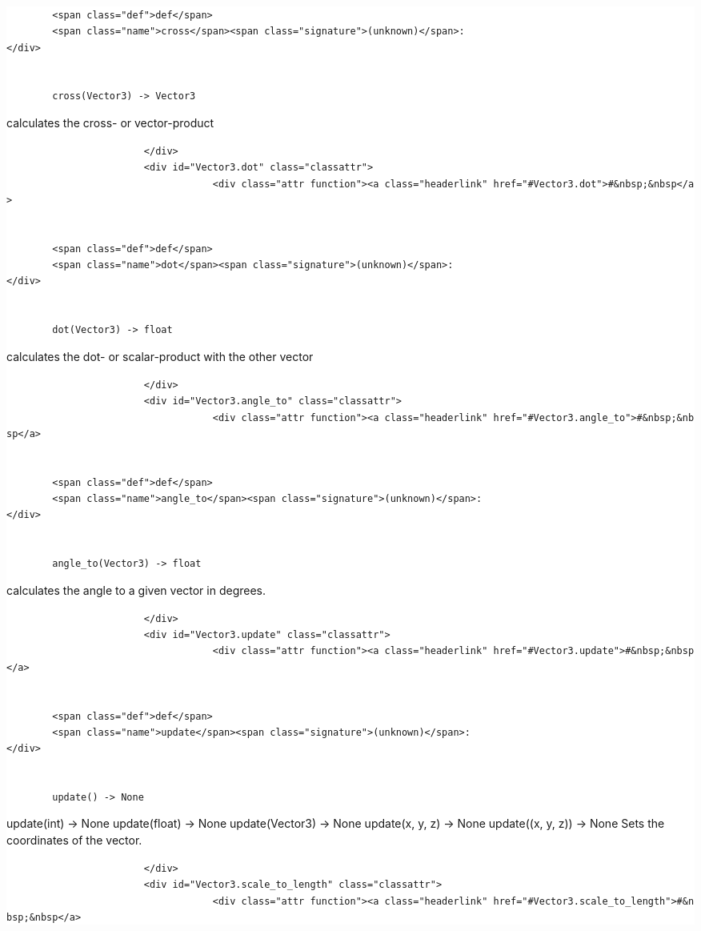        
            <span class="def">def</span>
            <span class="name">cross</span><span class="signature">(unknown)</span>:
    </div>

        
            cross(Vector3) -> Vector3
calculates the cross- or vector-product


                            </div>
                            <div id="Vector3.dot" class="classattr">
                                        <div class="attr function"><a class="headerlink" href="#Vector3.dot">#&nbsp;&nbsp</a>

        
            <span class="def">def</span>
            <span class="name">dot</span><span class="signature">(unknown)</span>:
    </div>

        
            dot(Vector3) -> float
calculates the dot- or scalar-product with the other vector


                            </div>
                            <div id="Vector3.angle_to" class="classattr">
                                        <div class="attr function"><a class="headerlink" href="#Vector3.angle_to">#&nbsp;&nbsp</a>

        
            <span class="def">def</span>
            <span class="name">angle_to</span><span class="signature">(unknown)</span>:
    </div>

        
            angle_to(Vector3) -> float
calculates the angle to a given vector in degrees.


                            </div>
                            <div id="Vector3.update" class="classattr">
                                        <div class="attr function"><a class="headerlink" href="#Vector3.update">#&nbsp;&nbsp</a>

        
            <span class="def">def</span>
            <span class="name">update</span><span class="signature">(unknown)</span>:
    </div>

        
            update() -> None
update(int) -> None
update(float) -> None
update(Vector3) -> None
update(x, y, z) -> None
update((x, y, z)) -> None
Sets the coordinates of the vector.


                            </div>
                            <div id="Vector3.scale_to_length" class="classattr">
                                        <div class="attr function"><a class="headerlink" href="#Vector3.scale_to_length">#&nbsp;&nbsp</a>

        